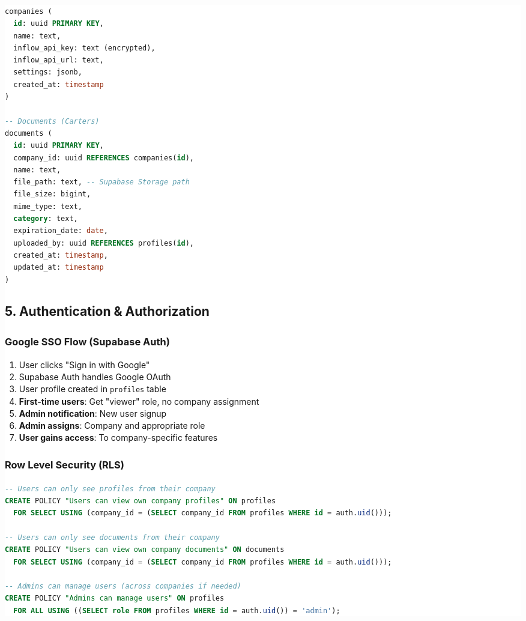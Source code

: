 ```sql
companies (
  id: uuid PRIMARY KEY,
  name: text,
  inflow_api_key: text (encrypted),
  inflow_api_url: text,
  settings: jsonb,
  created_at: timestamp
)

-- Documents (Carters)
documents (
  id: uuid PRIMARY KEY,
  company_id: uuid REFERENCES companies(id),
  name: text,
  file_path: text, -- Supabase Storage path
  file_size: bigint,
  mime_type: text,
  category: text,
  expiration_date: date,
  uploaded_by: uuid REFERENCES profiles(id),
  created_at: timestamp,
  updated_at: timestamp
)
```

## 5. Authentication & Authorization

### Google SSO Flow (Supabase Auth)
1. User clicks "Sign in with Google"
2. Supabase Auth handles Google OAuth
3. User profile created in `profiles` table
4. **First-time users**: Get "viewer" role, no company assignment
5. **Admin notification**: New user signup
6. **Admin assigns**: Company and appropriate role
7. **User gains access**: To company-specific features

### Row Level Security (RLS)
```sql
-- Users can only see profiles from their company
CREATE POLICY "Users can view own company profiles" ON profiles
  FOR SELECT USING (company_id = (SELECT company_id FROM profiles WHERE id = auth.uid()));

-- Users can only see documents from their company
CREATE POLICY "Users can view own company documents" ON documents
  FOR SELECT USING (company_id = (SELECT company_id FROM profiles WHERE id = auth.uid()));

-- Admins can manage users (across companies if needed)
CREATE POLICY "Admins can manage users" ON profiles
  FOR ALL USING ((SELECT role FROM profiles WHERE id = auth.uid()) = 'admin');
```
